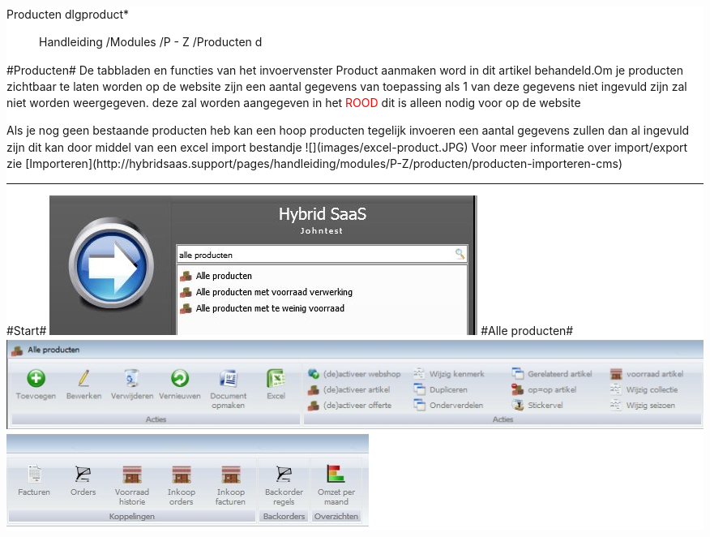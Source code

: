 <properties>
	<page>
		<title>Producten</title>
		<description>Producten</description>
		<context>dlgproduct*</context>
	</page>
	<menu>
		<position>Handleiding /Modules /P - Z /Producten</position>
		<title>Producten</title>
		<sort>d</sort>
	</menu>
</properties>

#Producten#
De tabbladen en functies van het invoervenster Product aanmaken word in dit artikel behandeld.Om je producten zichtbaar te laten worden op de website zijn een aantal gegevens van toepassing als 1 van deze gegevens niet ingevuld zijn zal niet worden weergegeven. deze zal worden aangegeven in het <span style="color: red">ROOD</span> dit is alleen nodig voor op de website

<div class="tip">Als je nog geen bestaande producten heb kan een hoop producten tegelijk invoeren een aantal gegevens zullen dan al ingevuld zijn 
dit kan door middel van een excel import bestandje
![](images/excel-product.JPG)
Voor meer informatie over import/export zie [Importeren](http://hybridsaas.support/pages/handleiding/modules/P-Z/producten/producten-importeren-cms)</div>

----------
#Start#
![](images/producten-start.JPG)
#Alle producten#
![](images/producten-buttonbalk.JPg)![](images/producten-buttonbalk3.JPG)

